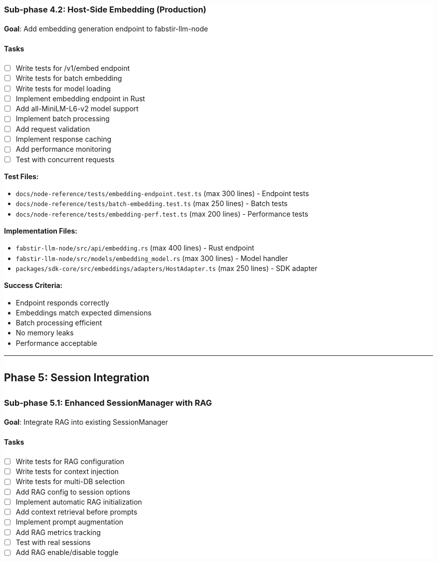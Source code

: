 
### Sub-phase 4.2: Host-Side Embedding (Production)

**Goal**: Add embedding generation endpoint to fabstir-llm-node

#### Tasks
- [ ] Write tests for /v1/embed endpoint
- [ ] Write tests for batch embedding
- [ ] Write tests for model loading
- [ ] Implement embedding endpoint in Rust
- [ ] Add all-MiniLM-L6-v2 model support
- [ ] Implement batch processing
- [ ] Add request validation
- [ ] Implement response caching
- [ ] Add performance monitoring
- [ ] Test with concurrent requests

**Test Files:**
- `docs/node-reference/tests/embedding-endpoint.test.ts` (max 300 lines) - Endpoint tests
- `docs/node-reference/tests/batch-embedding.test.ts` (max 250 lines) - Batch tests
- `docs/node-reference/tests/embedding-perf.test.ts` (max 200 lines) - Performance tests

**Implementation Files:**
- `fabstir-llm-node/src/api/embedding.rs` (max 400 lines) - Rust endpoint
- `fabstir-llm-node/src/models/embedding_model.rs` (max 300 lines) - Model handler
- `packages/sdk-core/src/embeddings/adapters/HostAdapter.ts` (max 250 lines) - SDK adapter

**Success Criteria:**
- Endpoint responds correctly
- Embeddings match expected dimensions
- Batch processing efficient
- No memory leaks
- Performance acceptable

---

## Phase 5: Session Integration

### Sub-phase 5.1: Enhanced SessionManager with RAG

**Goal**: Integrate RAG into existing SessionManager

#### Tasks
- [ ] Write tests for RAG configuration
- [ ] Write tests for context injection
- [ ] Write tests for multi-DB selection
- [ ] Add RAG config to session options
- [ ] Implement automatic RAG initialization
- [ ] Add context retrieval before prompts
- [ ] Implement prompt augmentation
- [ ] Add RAG metrics tracking
- [ ] Test with real sessions
- [ ] Add RAG enable/disable toggle
